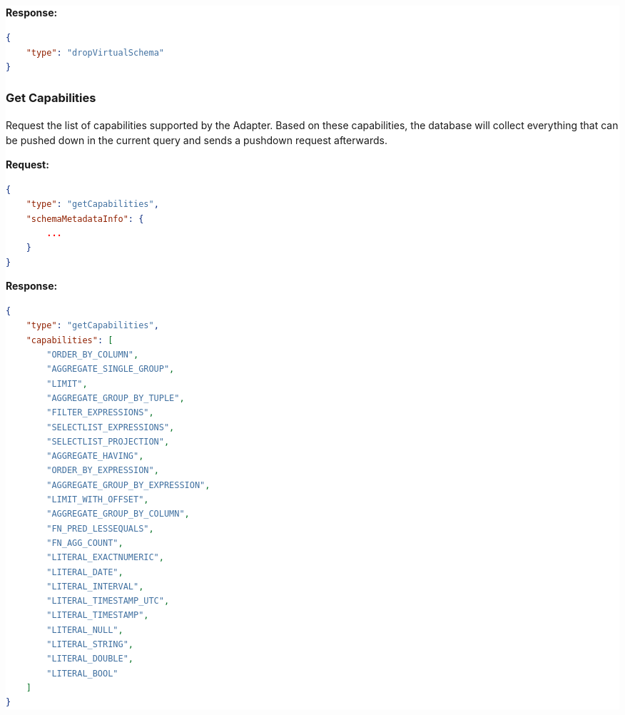 **Response:**

```json
{
    "type": "dropVirtualSchema"
}
```


### Get Capabilities

Request the list of capabilities supported by the Adapter. Based on these capabilities, the database will collect
everything that can be pushed down in the current query and sends a pushdown request afterwards.

**Request:**

```json
{
    "type": "getCapabilities",
    "schemaMetadataInfo": {
        ...
    }
}
```

**Response:**

```json
{
    "type": "getCapabilities",
    "capabilities": [
        "ORDER_BY_COLUMN",
        "AGGREGATE_SINGLE_GROUP",
        "LIMIT",
        "AGGREGATE_GROUP_BY_TUPLE",
        "FILTER_EXPRESSIONS",
        "SELECTLIST_EXPRESSIONS",
        "SELECTLIST_PROJECTION",
        "AGGREGATE_HAVING",
        "ORDER_BY_EXPRESSION",
        "AGGREGATE_GROUP_BY_EXPRESSION",
        "LIMIT_WITH_OFFSET",
        "AGGREGATE_GROUP_BY_COLUMN",
        "FN_PRED_LESSEQUALS",
        "FN_AGG_COUNT",
        "LITERAL_EXACTNUMERIC",
        "LITERAL_DATE",
        "LITERAL_INTERVAL",
        "LITERAL_TIMESTAMP_UTC",
        "LITERAL_TIMESTAMP",
        "LITERAL_NULL",
        "LITERAL_STRING",
        "LITERAL_DOUBLE",
        "LITERAL_BOOL"
    ]
}
```
